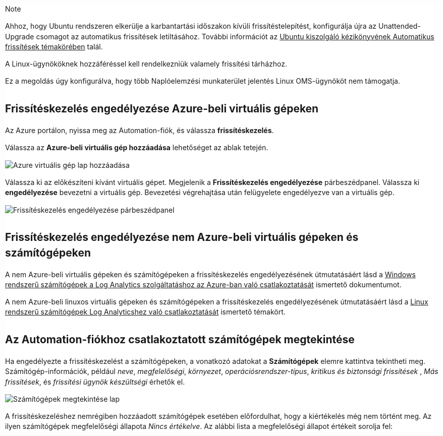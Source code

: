 > [!NOTE]
> Ahhoz, hogy Ubuntu rendszeren elkerülje a karbantartási időszakon kívüli frissítéstelepítést, konfigurálja újra az Unattended-Upgrade csomagot az automatikus frissítések letiltásához. További információt az [Ubuntu kiszolgáló kézikönyvének Automatikus frissítések témakörében](https://help.ubuntu.com/lts/serverguide/automatic-updates.html) talál.

A Linux-ügynököknek hozzáféréssel kell rendelkezniük valamely frissítési tárházhoz.

Ez a megoldás úgy konfigurálva, hogy több Naplóelemzési munkaterület jelentés Linux OMS-ügynököt nem támogatja.

## <a name="enable-update-management-for-azure-virtual-machines"></a>Frissítéskezelés engedélyezése Azure-beli virtuális gépeken

Az Azure portálon, nyissa meg az Automation-fiók, és válassza **frissítéskezelés**.

Válassza az **Azure-beli virtuális gép hozzáadása** lehetőséget az ablak tetején.

![Azure virtuális gép lap hozzáadása](./media/manage-update-multi/update-onboard-vm.png)

Válassza ki az előkészíteni kívánt virtuális gépet. Megjelenik a **Frissítéskezelés engedélyezése** párbeszédpanel. Válassza ki **engedélyezése** bevezetni a virtuális gép. Bevezetési végrehajtása után felügyelete engedélyezve van a virtuális gép.

![Frissítéskezelés engedélyezése párbeszédpanel](./media/manage-update-multi/update-enable.png)

## <a name="enable-update-management-for-non-azure-virtual-machines-and-computers"></a>Frissítéskezelés engedélyezése nem Azure-beli virtuális gépeken és számítógépeken

A nem Azure-beli virtuális gépeken és számítógépeken a frissítéskezelés engedélyezésének útmutatásáért lásd a [Windows rendszerű számítógépek a Log Analytics szolgáltatáshoz az Azure-ban való csatlakoztatását](../log-analytics/log-analytics-windows-agent.md) ismertető dokumentumot.

A nem Azure-beli linuxos virtuális gépeken és számítógépeken a frissítéskezelés engedélyezésének útmutatásáért lásd a [Linux rendszerű számítógépek Log Analyticshez való csatlakoztatását](../log-analytics/log-analytics-agent-linux.md) ismertető témakört.

## <a name="view-computers-attached-to-your-automation-account"></a>Az Automation-fiókhoz csatlakoztatott számítógépek megtekintése

Ha engedélyezte a frissítéskezelést a számítógépeken, a vonatkozó adatokat a **Számítógépek** elemre kattintva tekintheti meg. Számítógép-információk, például *neve*, *megfelelőségi*, *környezet*, *operációsrendszer-típus*, *kritikus és biztonsági frissítések* , *Más frissítések*, és *frissítési ügynök készültségi* érhetők el.

  ![Számítógépek megtekintése lap](./media/manage-update-multi/update-computers-tab.png)

A frissítéskezeléshez nemrégiben hozzáadott számítógépek esetében előfordulhat, hogy a kiértékelés még nem történt meg. Az ilyen számítógépek megfelelőségi állapota *Nincs értékelve*.  Az alábbi lista a megfelelőségi állapot értékeit sorolja fel:
